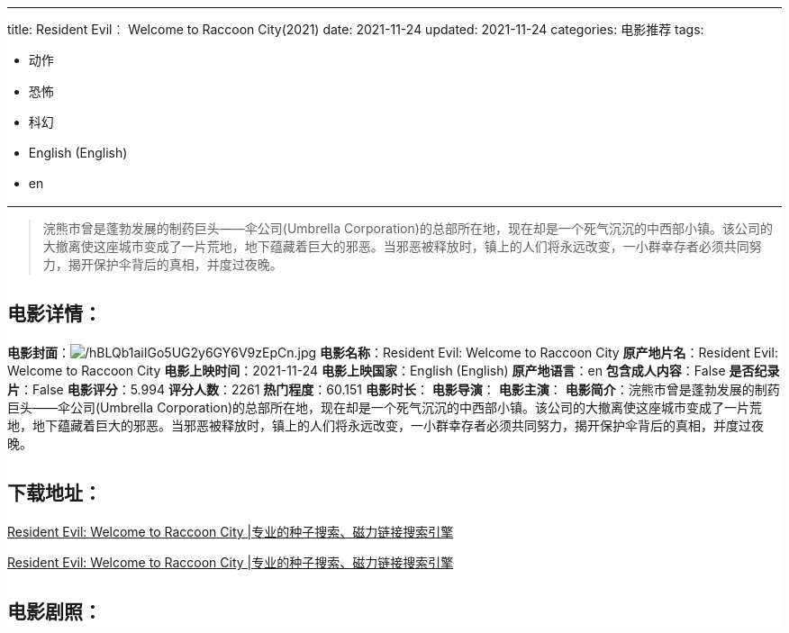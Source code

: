 
---
title: Resident Evil︰ Welcome to Raccoon City(2021)
date: 2021-11-24
updated: 2021-11-24
categories: 电影推荐
tags:
- 动作
- 恐怖
- 科幻

- English (English)
- en
---


> 浣熊市曾是蓬勃发展的制药巨头——伞公司(Umbrella Corporation)的总部所在地，现在却是一个死气沉沉的中西部小镇。该公司的大撤离使这座城市变成了一片荒地，地下蕴藏着巨大的邪恶。当邪恶被释放时，镇上的人们将永远改变，一小群幸存者必须共同努力，揭开保护伞背后的真相，并度过夜晚。

## **电影详情**：

**电影封面**：<img src="https://image.tmdb.org/t/p/w200/hBLQb1aiIGo5UG2y6GY6V9zEpCn.jpg" alt="/hBLQb1aiIGo5UG2y6GY6V9zEpCn.jpg" title="/hBLQb1aiIGo5UG2y6GY6V9zEpCn.jpg">
**电影名称**：Resident Evil: Welcome to Raccoon City
**原产地片名**：Resident Evil: Welcome to Raccoon City
**电影上映时间**：2021-11-24
**电影上映国家**：English (English)
**原产地语言**：en
**包含成人内容**：False
**是否纪录片**：False
**电影评分**：5.994
**评分人数**：2261
**热门程度**：60.151
**电影时长**：
**电影导演**：
**电影主演**：
**电影简介**：浣熊市曾是蓬勃发展的制药巨头——伞公司(Umbrella Corporation)的总部所在地，现在却是一个死气沉沉的中西部小镇。该公司的大撤离使这座城市变成了一片荒地，地下蕴藏着巨大的邪恶。当邪恶被释放时，镇上的人们将永远改变，一小群幸存者必须共同努力，揭开保护伞背后的真相，并度过夜晚。

## **下载地址**：
[Resident Evil: Welcome to Raccoon City |专业的种子搜索、磁力链接搜索引擎](https://movie.amd794.com:2083/?search=Resident%20Evil%3A%20Welcome%20to%20Raccoon%20City&ordering=&mode=match_phrase&page_size=10&page=1)

[Resident Evil: Welcome to Raccoon City |专业的种子搜索、磁力链接搜索引擎](https://movie.amd794.com:2083/?search=Resident%20Evil%3A%20Welcome%20to%20Raccoon%20City&ordering=&mode=match_phrase&page_size=10&page=1)
 

## **电影剧照**：